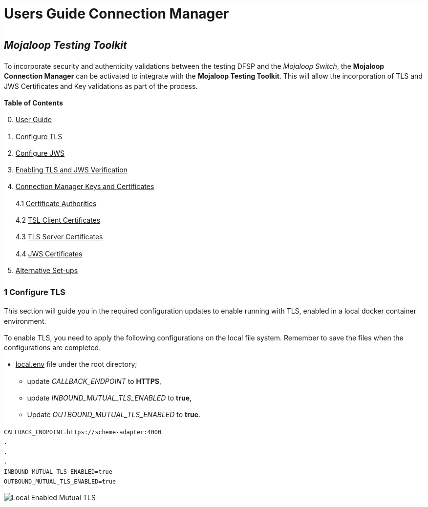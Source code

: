 # Users Guide Connection Manager

## _Mojaloop Testing Toolkit_

To incorporate security and authenticity validations between the testing DFSP and the _Mojaloop Switch_, the **Mojaloop Connection Manager** can be activated to integrate with the **Mojaloop Testing Toolkit**. This will allow the incorporation of TLS and JWS Certificates and Key validations as part of the process.

**Table of Contents**

0. [User Guide](/documents/User-Guide.md)

1. [Configure TLS](#11-configure-tls)

2. [Configure JWS](#2-configure-jws)

3. [Enabling TLS and JWS Verification](#3-enabling-tls-and-jws-cerification)

4. [Connection Manager Keys and Certificates](#4-connection-manager-keys-and-certificates)

    4.1 [Certificate Authorities](#41-certificate-authorities)

    4.2 [TSL Client Certificates](#42-tls-client-certificates)

    4.3 [TLS Server Certificates](#43-tls-server-certificates)

    4.4 [JWS Certificates](#44-jws-certificates)

5. [Alternative Set-ups](#5-alternative-set-ups)

### 1 Configure TLS

This section will guide you in the required configuration updates to enable running with TLS, enabled in a local docker container environment.

To enable TLS, you need to apply the following configurations on the local file system. Remember to save the files when the configurations are completed.

- [local.env](/local.env) file under the root directory;
  
  - update _CALLBACK_ENDPOINT_ to **HTTPS**,
  
  - update _INBOUND_MUTUAL_TLS_ENABLED_ to **true**,
  
  - Update _OUTBOUND_MUTUAL_TLS_ENABLED_ to **true**.
	
```
CALLBACK_ENDPOINT=https://scheme-adapter:4000
.
.
.
INBOUND_MUTUAL_TLS_ENABLED=true
OUTBOUND_MUTUAL_TLS_ENABLED=true
```

![Local Enabled Mutual TLS](/assets/images/local-mutual-tls-enabled.png)
